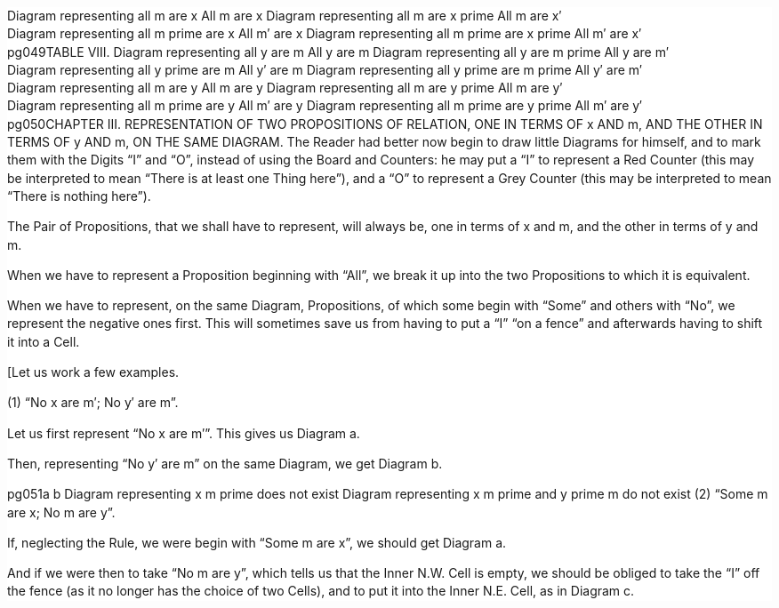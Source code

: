 Diagram representing all m are x	   All m are x   	Diagram representing all m are x prime
   All m are x′   
Diagram representing all m prime are x	   All m′ are x   	Diagram representing all m prime are x prime
   All m′ are x′   
pg049TABLE VIII.
Diagram representing all y are m	   All y are m   	Diagram representing all y are m prime
   All y are m′   
Diagram representing all y prime are m	   All y′ are m   	Diagram representing all y prime are m prime
   All y′ are m′   
Diagram representing all m are y	   All m are y   	Diagram representing all m are y prime
   All m are y′   
Diagram representing all m prime are y	   All m′ are y   	Diagram representing all m prime are y prime
   All m′ are y′   
pg050CHAPTER III.
REPRESENTATION OF TWO PROPOSITIONS OF RELATION, ONE IN TERMS OF x AND m, AND THE OTHER IN TERMS OF y AND m, ON THE SAME DIAGRAM.
The Reader had better now begin to draw little Diagrams for himself, and to mark them with the Digits “I” and “O”, instead of using the Board and Counters: he may put a “I” to represent a Red Counter (this may be interpreted to mean “There is at least one Thing here”), and a “O” to represent a Grey Counter (this may be interpreted to mean “There is nothing here”).

The Pair of Propositions, that we shall have to represent, will always be, one in terms of x and m, and the other in terms of y and m.

When we have to represent a Proposition beginning with “All”, we break it up into the two Propositions to which it is equivalent.

When we have to represent, on the same Diagram, Propositions, of which some begin with “Some” and others with “No”, we represent the negative ones first. This will sometimes save us from having to put a “I” “on a fence” and afterwards having to shift it into a Cell.

[Let us work a few examples.

(1)
“No x are m′;
  No y′ are m”.

Let us first represent “No x are m′”. This gives us Diagram a.

Then, representing “No y′ are m” on the same Diagram, we get Diagram b.

pg051a	   	b
Diagram representing x m prime does not exist	   	Diagram representing x m prime and y prime m do not exist
(2)
“Some m are x;
  No m are y”.

If, neglecting the Rule, we were begin with “Some m are x”, we should get Diagram a.

And if we were then to take “No m are y”, which tells us that the Inner N.W. Cell is empty, we should be obliged to take the “I” off the fence (as it no longer has the choice of two Cells), and to put it into the Inner N.E. Cell, as in Diagram c.
